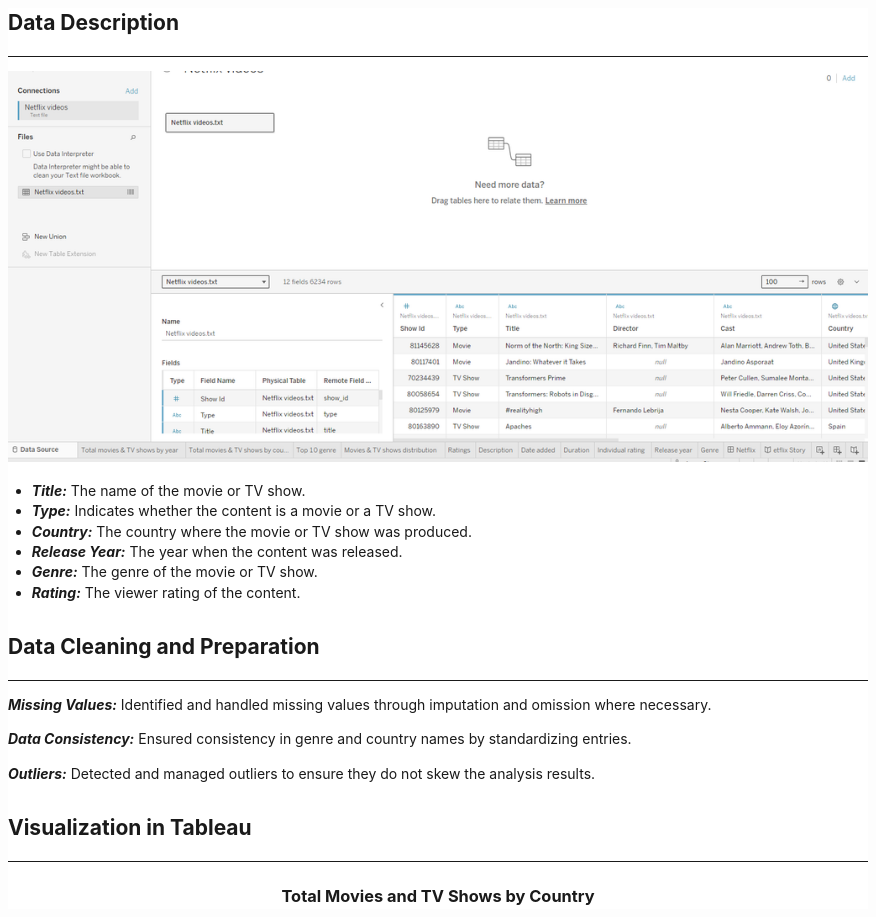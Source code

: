 ## Data Description
---
![](https://github.com/paragon-tech001/Netflix-Video-Data-Visualization/blob/main/Dataset.PNG)
- **_Title:_** The name of the movie or TV show.
- **_Type:_** Indicates whether the content is a movie or a TV show.
- **_Country:_** The country where the movie or TV show was produced.
- **_Release Year:_** The year when the content was released.
- **_Genre:_** The genre of the movie or TV show.
- **_Rating:_** The viewer rating of the content.

## Data Cleaning and Preparation
---
**_Missing Values:_** Identified and handled missing values through imputation and omission where necessary.

**_Data Consistency:_** Ensured consistency in genre and country names by standardizing entries.

**_Outliers:_** Detected and managed outliers to ensure they do not skew the analysis results.

## Visualization in Tableau
---

### <p align = 'center'> Total Movies and TV Shows by Country <p/>
